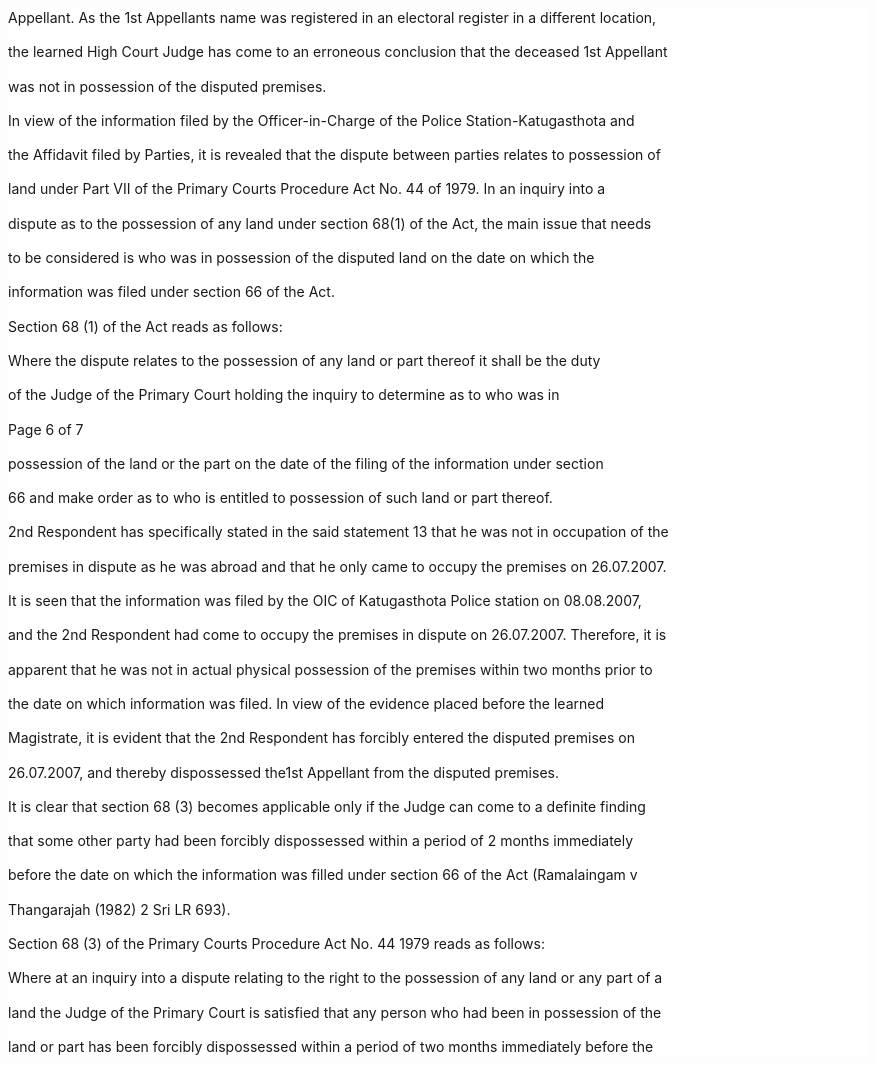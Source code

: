 Appellant. As the 1st Appellants name was registered in an electoral register in a different location,

the learned High Court Judge has come to an erroneous conclusion that the deceased 1st Appellant

was not in possession of the disputed premises.

In view of the information filed by the Officer-in-Charge of the Police Station-Katugasthota and

the Affidavit filed by Parties, it is revealed that the dispute between parties relates to possession of

land under Part VII of the Primary Courts Procedure Act No. 44 of 1979. In an inquiry into a

dispute as to the possession of any land under section 68(1) of the Act, the main issue that needs

to be considered is who was in possession of the disputed land on the date on which the

information was filed under section 66 of the Act.

Section 68 (1) of the Act reads as follows:

Where the dispute relates to the possession of any land or part thereof it shall be the duty

of the Judge of the Primary Court holding the inquiry to determine as to who was in

Page 6 of 7

possession of the land or the part on the date of the filing of the information under section

66 and make order as to who is entitled to possession of such land or part thereof.

2nd Respondent has specifically stated in the said statement 13 that he was not in occupation of the

premises in dispute as he was abroad and that he only came to occupy the premises on 26.07.2007.

It is seen that the information was filed by the OIC of Katugasthota Police station on 08.08.2007,

and the 2nd Respondent had come to occupy the premises in dispute on 26.07.2007. Therefore, it is

apparent that he was not in actual physical possession of the premises within two months prior to

the date on which information was filed. In view of the evidence placed before the learned

Magistrate, it is evident that the 2nd Respondent has forcibly entered the disputed premises on

26.07.2007, and thereby dispossessed the1st Appellant from the disputed premises.

It is clear that section 68 (3) becomes applicable only if the Judge can come to a definite finding

that some other party had been forcibly dispossessed within a period of 2 months immediately

before the date on which the information was filled under section 66 of the Act (Ramalaingam v

Thangarajah (1982) 2 Sri LR 693).

Section 68 (3) of the Primary Courts Procedure Act No. 44 1979 reads as follows:

Where at an inquiry into a dispute relating to the right to the possession of any land or any part of a

land the Judge of the Primary Court is satisfied that any person who had been in possession of the

land or part has been forcibly dispossessed within a period of two months immediately before the
